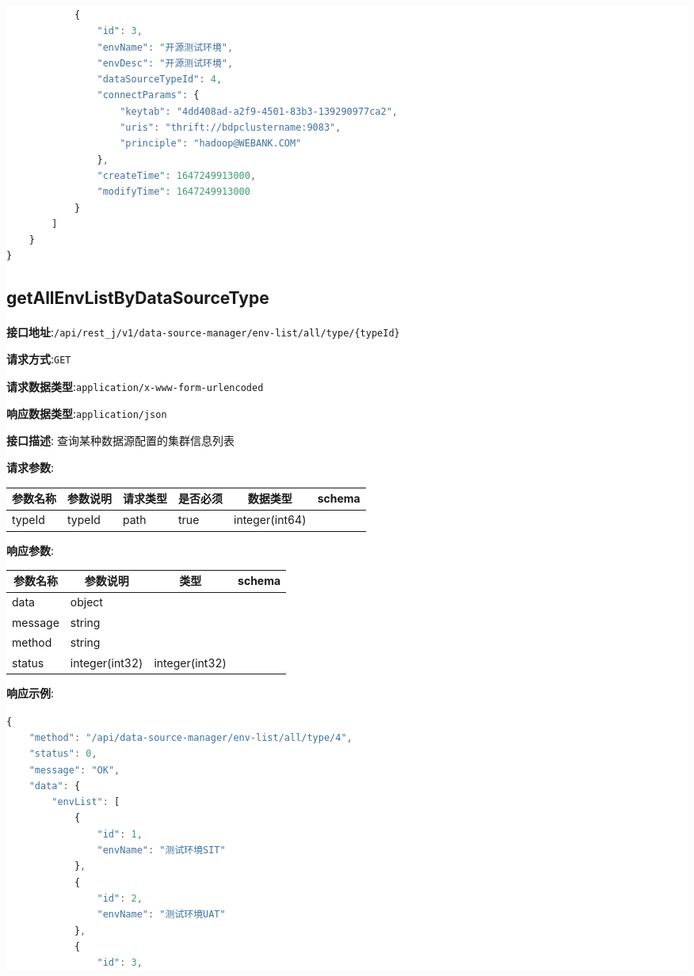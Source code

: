 ```javascript
            {
                "id": 3,
                "envName": "开源测试环境",
                "envDesc": "开源测试环境",
                "dataSourceTypeId": 4,
                "connectParams": {
                    "keytab": "4dd408ad-a2f9-4501-83b3-139290977ca2",
                    "uris": "thrift://bdpclustername:9083",
                    "principle": "hadoop@WEBANK.COM"
                },
                "createTime": 1647249913000,
                "modifyTime": 1647249913000
            }
        ]
    }
}
```

## getAllEnvListByDataSourceType

**接口地址**:`/api/rest_j/v1/data-source-manager/env-list/all/type/{typeId}`

**请求方式**:`GET`

**请求数据类型**:`application/x-www-form-urlencoded`

**响应数据类型**:`application/json`

**接口描述**: 查询某种数据源配置的集群信息列表

**请求参数**:

| 参数名称 | 参数说明 | 请求类型    | 是否必须 | 数据类型 | schema |
| -------- | -------- | ----- | -------- | -------- | ------ |
|typeId|typeId|path|true|integer(int64)|

**响应参数**:

| 参数名称 | 参数说明 | 类型 | schema |
| -------- | -------- | ----- |----- |
|data|object|
|message|string|
|method|string|
|status|integer(int32)|integer(int32)|

**响应示例**:

```javascript
{
    "method": "/api/data-source-manager/env-list/all/type/4",
    "status": 0,
    "message": "OK",
    "data": {
        "envList": [
            {
                "id": 1,
                "envName": "测试环境SIT"
            },
            {
                "id": 2,
                "envName": "测试环境UAT"
            },
            {
                "id": 3,
```